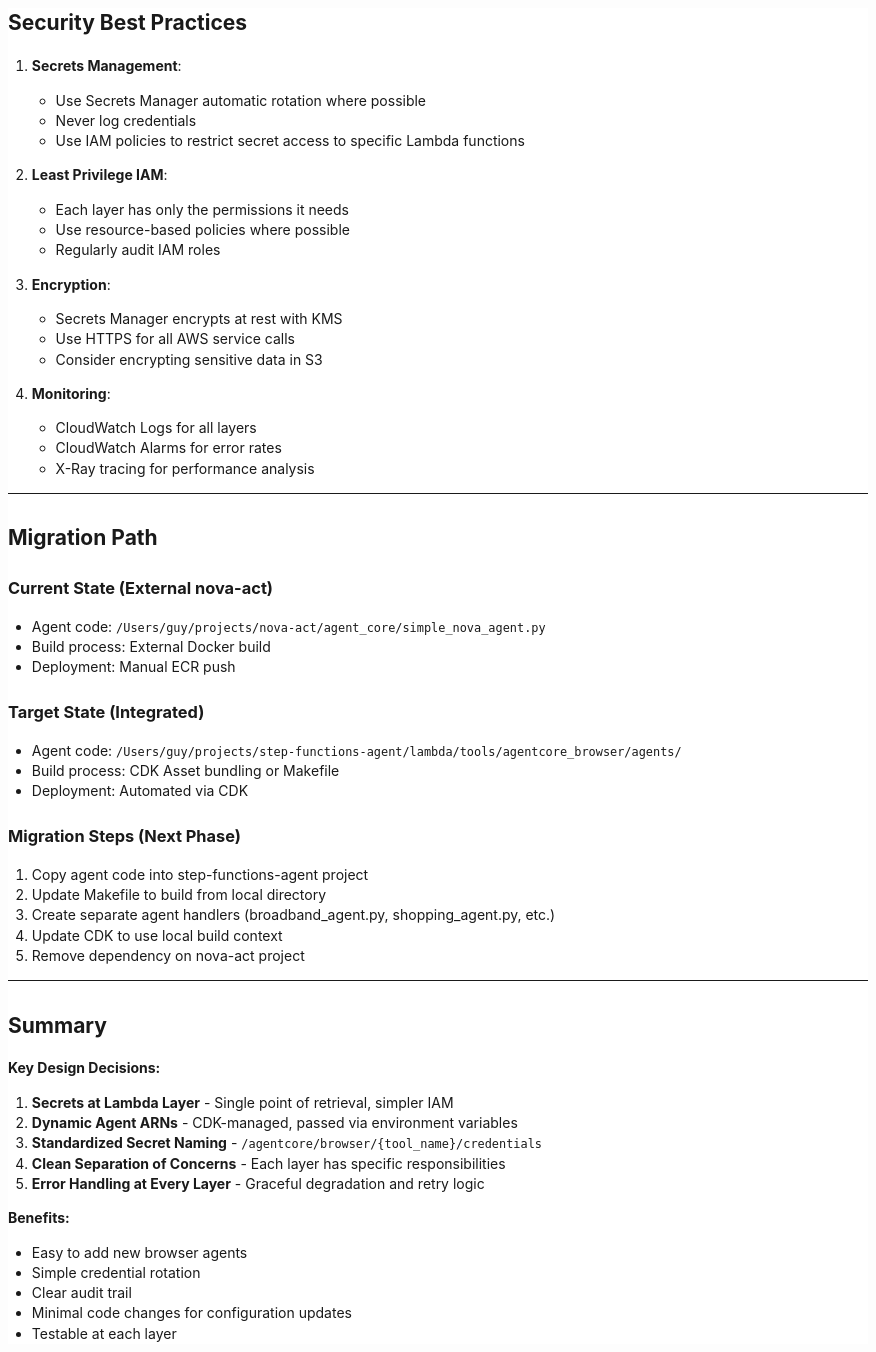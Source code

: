 
## Security Best Practices

1. **Secrets Management**:
   - Use Secrets Manager automatic rotation where possible
   - Never log credentials
   - Use IAM policies to restrict secret access to specific Lambda functions

2. **Least Privilege IAM**:
   - Each layer has only the permissions it needs
   - Use resource-based policies where possible
   - Regularly audit IAM roles

3. **Encryption**:
   - Secrets Manager encrypts at rest with KMS
   - Use HTTPS for all AWS service calls
   - Consider encrypting sensitive data in S3

4. **Monitoring**:
   - CloudWatch Logs for all layers
   - CloudWatch Alarms for error rates
   - X-Ray tracing for performance analysis

---

## Migration Path

### Current State (External nova-act)
- Agent code: `/Users/guy/projects/nova-act/agent_core/simple_nova_agent.py`
- Build process: External Docker build
- Deployment: Manual ECR push

### Target State (Integrated)
- Agent code: `/Users/guy/projects/step-functions-agent/lambda/tools/agentcore_browser/agents/`
- Build process: CDK Asset bundling or Makefile
- Deployment: Automated via CDK

### Migration Steps (Next Phase)
1. Copy agent code into step-functions-agent project
2. Update Makefile to build from local directory
3. Create separate agent handlers (broadband_agent.py, shopping_agent.py, etc.)
4. Update CDK to use local build context
5. Remove dependency on nova-act project

---

## Summary

**Key Design Decisions:**
1. **Secrets at Lambda Layer** - Single point of retrieval, simpler IAM
2. **Dynamic Agent ARNs** - CDK-managed, passed via environment variables
3. **Standardized Secret Naming** - `/agentcore/browser/{tool_name}/credentials`
4. **Clean Separation of Concerns** - Each layer has specific responsibilities
5. **Error Handling at Every Layer** - Graceful degradation and retry logic

**Benefits:**
- Easy to add new browser agents
- Simple credential rotation
- Clear audit trail
- Minimal code changes for configuration updates
- Testable at each layer
